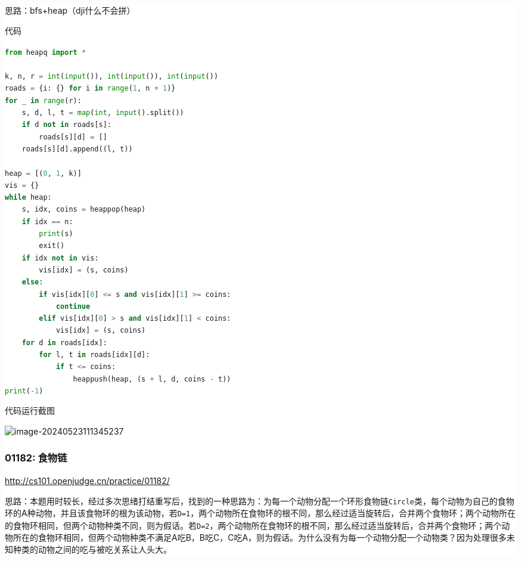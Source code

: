 思路：bfs+heap（dji什么不会拼）



代码

```python
from heapq import *

k, n, r = int(input()), int(input()), int(input())
roads = {i: {} for i in range(1, n + 1)}
for _ in range(r):
    s, d, l, t = map(int, input().split())
    if d not in roads[s]:
        roads[s][d] = []
    roads[s][d].append((l, t))

heap = [(0, 1, k)]
vis = {}
while heap:
    s, idx, coins = heappop(heap)
    if idx == n:
        print(s)
        exit()
    if idx not in vis:
        vis[idx] = (s, coins)
    else:
        if vis[idx][0] <= s and vis[idx][1] >= coins:
            continue
        elif vis[idx][0] > s and vis[idx][1] < coins:
            vis[idx] = (s, coins)
    for d in roads[idx]:
        for l, t in roads[idx][d]:
            if t <= coins:
                heappush(heap, (s + l, d, coins - t))
print(-1)
```



代码运行截图 

![image-20240523111345237](https://raw.githubusercontent.com/xjsongphy/repository_for_typora/main/img/202405231113326.png)



### 01182: 食物链

http://cs101.openjudge.cn/practice/01182/



思路：本题用时较长，经过多次思绪打结重写后，找到的一种思路为：为每一个动物分配一个环形食物链`Circle`类，每个动物为自己的食物环的A种动物，并且该食物环的根为该动物，若`D=1`，两个动物所在食物环的根不同，那么经过适当旋转后，合并两个食物环；两个动物所在的食物环相同，但两个动物种类不同，则为假话。若`D=2`，两个动物所在食物环的根不同，那么经过适当旋转后，合并两个食物环；两个动物所在的食物环相同，但两个动物种类不满足A吃B，B吃C，C吃A，则为假话。为什么没有为每一个动物分配一个动物类？因为处理很多未知种类的动物之间的吃与被吃关系让人头大。


